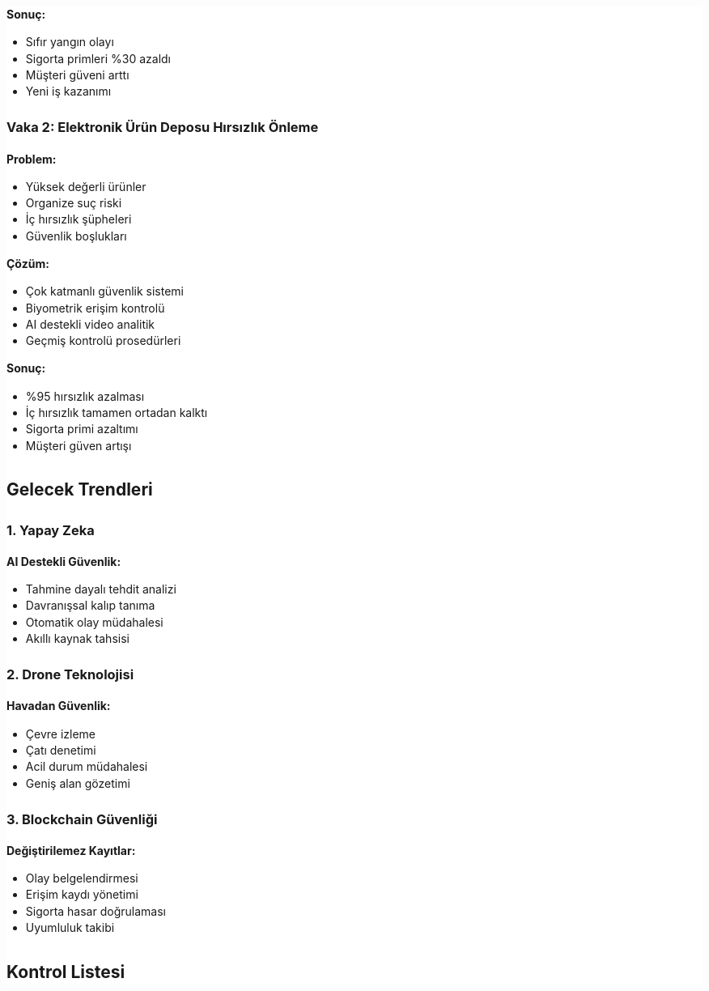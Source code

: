 **Sonuç:**
- Sıfır yangın olayı
- Sigorta primleri %30 azaldı
- Müşteri güveni arttı
- Yeni iş kazanımı

### Vaka 2: Elektronik Ürün Deposu Hırsızlık Önleme

**Problem:**
- Yüksek değerli ürünler
- Organize suç riski
- İç hırsızlık şüpheleri
- Güvenlik boşlukları

**Çözüm:**
- Çok katmanlı güvenlik sistemi
- Biyometrik erişim kontrolü
- AI destekli video analitik
- Geçmiş kontrolü prosedürleri

**Sonuç:**
- %95 hırsızlık azalması
- İç hırsızlık tamamen ortadan kalktı
- Sigorta primi azaltımı
- Müşteri güven artışı

## Gelecek Trendleri

### 1. Yapay Zeka

**AI Destekli Güvenlik:**
- Tahmine dayalı tehdit analizi
- Davranışsal kalıp tanıma
- Otomatik olay müdahalesi
- Akıllı kaynak tahsisi

### 2. Drone Teknolojisi

**Havadan Güvenlik:**
- Çevre izleme
- Çatı denetimi
- Acil durum müdahalesi
- Geniş alan gözetimi

### 3. Blockchain Güvenliği

**Değiştirilemez Kayıtlar:**
- Olay belgelendirmesi
- Erişim kaydı yönetimi
- Sigorta hasar doğrulaması
- Uyumluluk takibi

## Kontrol Listesi
